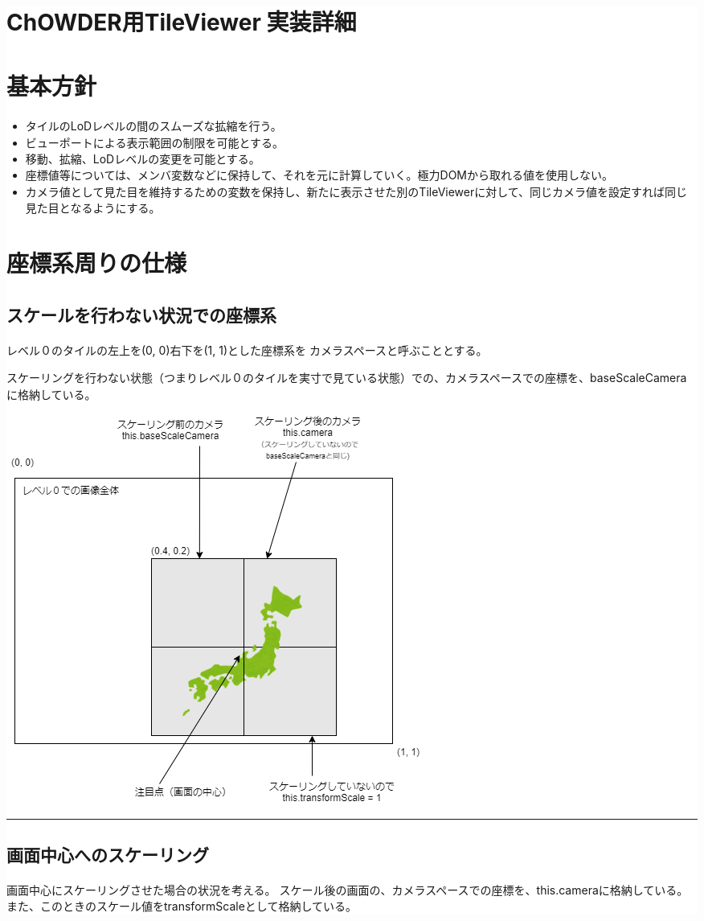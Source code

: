 # ChOWDER用TileViewer 実装詳細

# 基本方針

 - タイルのLoDレベルの間のスムーズな拡縮を行う。
 - ビューポートによる表示範囲の制限を可能とする。
 - 移動、拡縮、LoDレベルの変更を可能とする。
 - 座標値等については、メンバ変数などに保持して、それを元に計算していく。極力DOMから取れる値を使用しない。
 - カメラ値として見た目を維持するための変数を保持し、新たに表示させた別のTileViewerに対して、同じカメラ値を設定すれば同じ見た目となるようにする。

# 座標系周りの仕様

## スケールを行わない状況での座標系
レベル０のタイルの左上を(0, 0)右下を(1, 1)とした座標系を
カメラスペースと呼ぶこととする。

スケーリングを行わない状態（つまりレベル０のタイルを実寸で見ている状態）での、カメラスペースでの座標を、baseScaleCameraに格納している。

<img width="522" alt="camera.png (120.0 kB)" src="image/tileviewer_camera.png">


---

## 画面中心へのスケーリング
画面中心にスケーリングさせた場合の状況を考える。
スケール後の画面の、カメラスペースでの座標を、this.cameraに格納している。
また、このときのスケール値をtransformScaleとして格納している。
